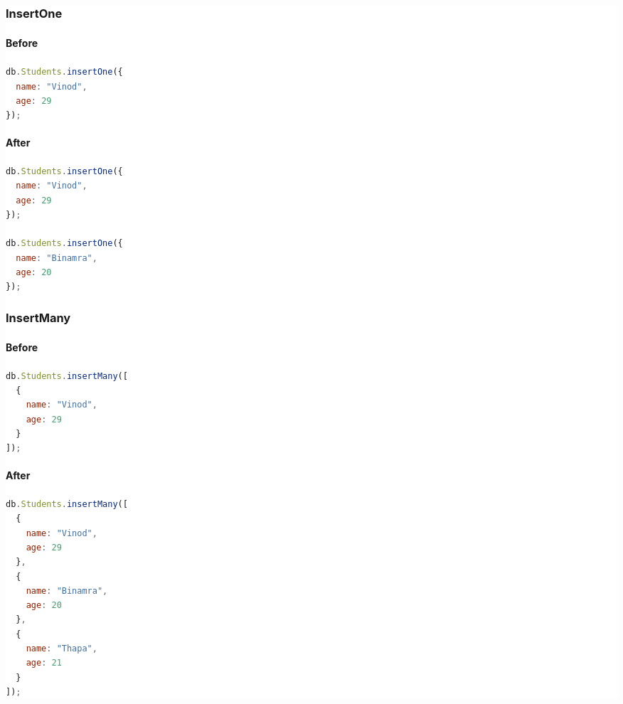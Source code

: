 ### InsertOne

#### Before

```javascript
db.Students.insertOne({
  name: "Vinod",
  age: 29
});
```

#### After
```javascript
db.Students.insertOne({
  name: "Vinod",
  age: 29
});

db.Students.insertOne({
  name: "Binamra",
  age: 20
});
```

### InsertMany

#### Before
```javascript
db.Students.insertMany([
  {
    name: "Vinod",
    age: 29
  }
]);
```

#### After
```javascript
db.Students.insertMany([
  {
    name: "Vinod",
    age: 29
  },
  {
    name: "Binamra",
    age: 20
  },
  {
    name: "Thapa",
    age: 21
  }
]);
```
